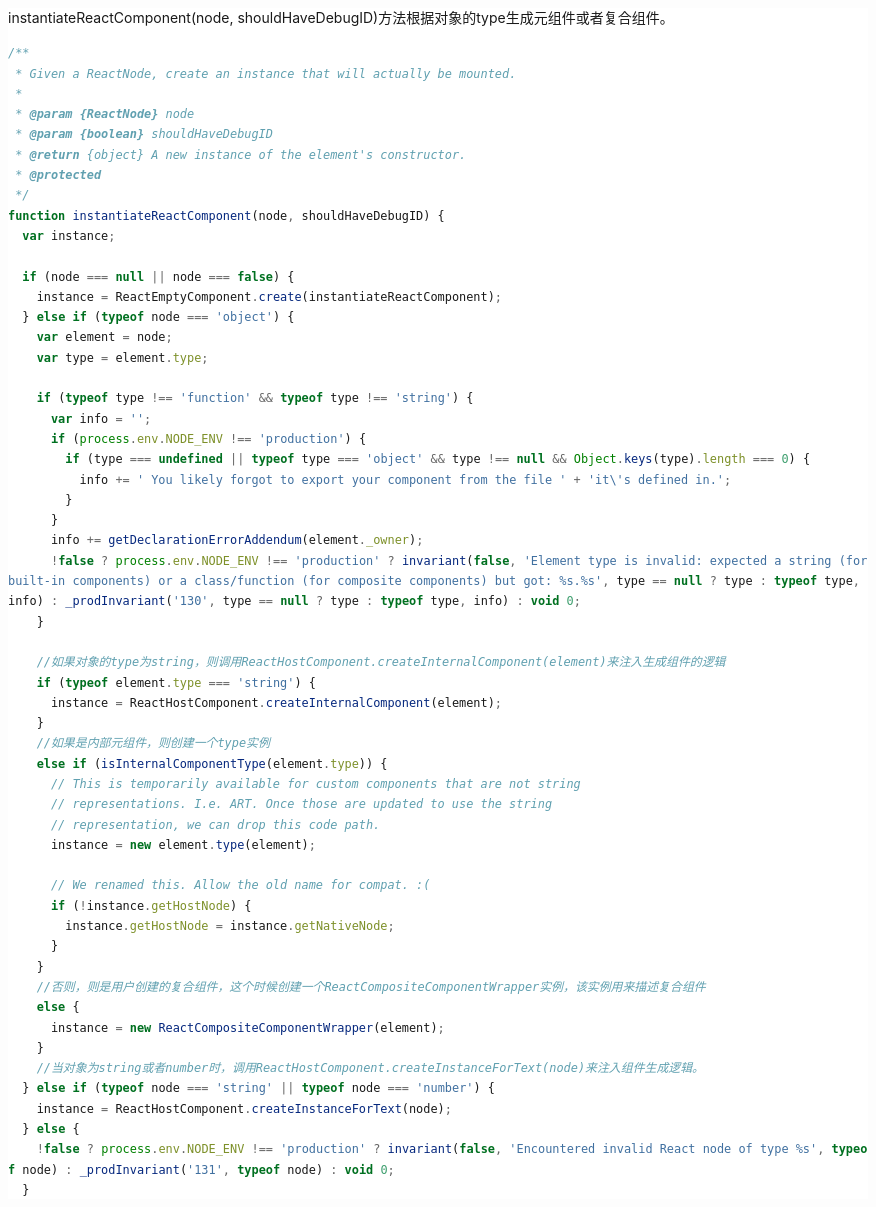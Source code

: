 instantiateReactComponent(node, shouldHaveDebugID)方法根据对象的type生成元组件或者复合组件。

```javascript
/**
 * Given a ReactNode, create an instance that will actually be mounted.
 *
 * @param {ReactNode} node
 * @param {boolean} shouldHaveDebugID
 * @return {object} A new instance of the element's constructor.
 * @protected
 */
function instantiateReactComponent(node, shouldHaveDebugID) {
  var instance;

  if (node === null || node === false) {
    instance = ReactEmptyComponent.create(instantiateReactComponent);
  } else if (typeof node === 'object') {
    var element = node;
    var type = element.type;

    if (typeof type !== 'function' && typeof type !== 'string') {
      var info = '';
      if (process.env.NODE_ENV !== 'production') {
        if (type === undefined || typeof type === 'object' && type !== null && Object.keys(type).length === 0) {
          info += ' You likely forgot to export your component from the file ' + 'it\'s defined in.';
        }
      }
      info += getDeclarationErrorAddendum(element._owner);
      !false ? process.env.NODE_ENV !== 'production' ? invariant(false, 'Element type is invalid: expected a string (for built-in components) or a class/function (for composite components) but got: %s.%s', type == null ? type : typeof type, info) : _prodInvariant('130', type == null ? type : typeof type, info) : void 0;
    }

    //如果对象的type为string，则调用ReactHostComponent.createInternalComponent(element)来注入生成组件的逻辑
    if (typeof element.type === 'string') {
      instance = ReactHostComponent.createInternalComponent(element);
    }
    //如果是内部元组件，则创建一个type实例
    else if (isInternalComponentType(element.type)) {
      // This is temporarily available for custom components that are not string
      // representations. I.e. ART. Once those are updated to use the string
      // representation, we can drop this code path.
      instance = new element.type(element);

      // We renamed this. Allow the old name for compat. :(
      if (!instance.getHostNode) {
        instance.getHostNode = instance.getNativeNode;
      }
    } 
    //否则，则是用户创建的复合组件，这个时候创建一个ReactCompositeComponentWrapper实例，该实例用来描述复合组件
    else {
      instance = new ReactCompositeComponentWrapper(element);
    }
    //当对象为string或者number时，调用ReactHostComponent.createInstanceForText(node)来注入组件生成逻辑。
  } else if (typeof node === 'string' || typeof node === 'number') {
    instance = ReactHostComponent.createInstanceForText(node);
  } else {
    !false ? process.env.NODE_ENV !== 'production' ? invariant(false, 'Encountered invalid React node of type %s', typeof node) : _prodInvariant('131', typeof node) : void 0;
  }

```